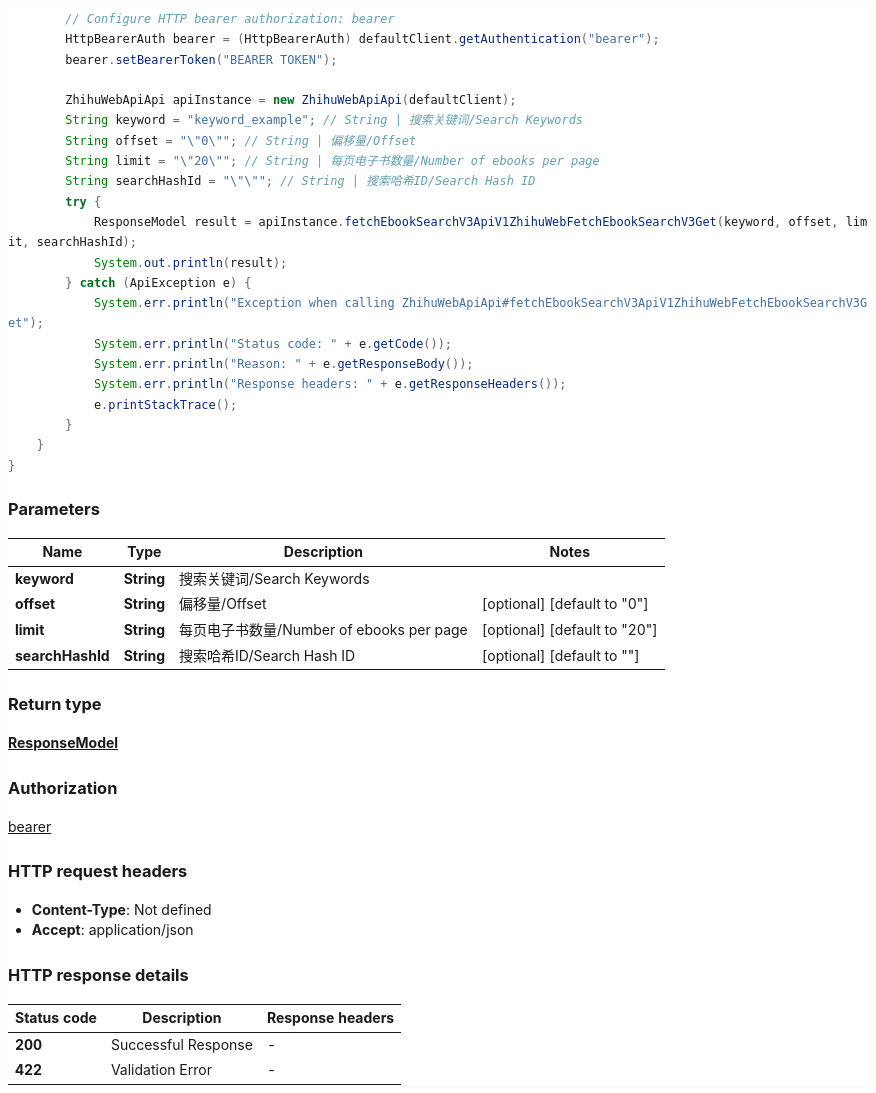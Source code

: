 ```java
        // Configure HTTP bearer authorization: bearer
        HttpBearerAuth bearer = (HttpBearerAuth) defaultClient.getAuthentication("bearer");
        bearer.setBearerToken("BEARER TOKEN");

        ZhihuWebApiApi apiInstance = new ZhihuWebApiApi(defaultClient);
        String keyword = "keyword_example"; // String | 搜索关键词/Search Keywords
        String offset = "\"0\""; // String | 偏移量/Offset
        String limit = "\"20\""; // String | 每页电子书数量/Number of ebooks per page
        String searchHashId = "\"\""; // String | 搜索哈希ID/Search Hash ID
        try {
            ResponseModel result = apiInstance.fetchEbookSearchV3ApiV1ZhihuWebFetchEbookSearchV3Get(keyword, offset, limit, searchHashId);
            System.out.println(result);
        } catch (ApiException e) {
            System.err.println("Exception when calling ZhihuWebApiApi#fetchEbookSearchV3ApiV1ZhihuWebFetchEbookSearchV3Get");
            System.err.println("Status code: " + e.getCode());
            System.err.println("Reason: " + e.getResponseBody());
            System.err.println("Response headers: " + e.getResponseHeaders());
            e.printStackTrace();
        }
    }
}
```

### Parameters


Name | Type | Description  | Notes
------------- | ------------- | ------------- | -------------
 **keyword** | **String**| 搜索关键词/Search Keywords |
 **offset** | **String**| 偏移量/Offset | [optional] [default to &quot;0&quot;]
 **limit** | **String**| 每页电子书数量/Number of ebooks per page | [optional] [default to &quot;20&quot;]
 **searchHashId** | **String**| 搜索哈希ID/Search Hash ID | [optional] [default to &quot;&quot;]

### Return type

[**ResponseModel**](ResponseModel.md)

### Authorization

[bearer](../README.md#bearer)

### HTTP request headers

- **Content-Type**: Not defined
- **Accept**: application/json

### HTTP response details
| Status code | Description | Response headers |
|-------------|-------------|------------------|
| **200** | Successful Response |  -  |
| **422** | Validation Error |  -  |
